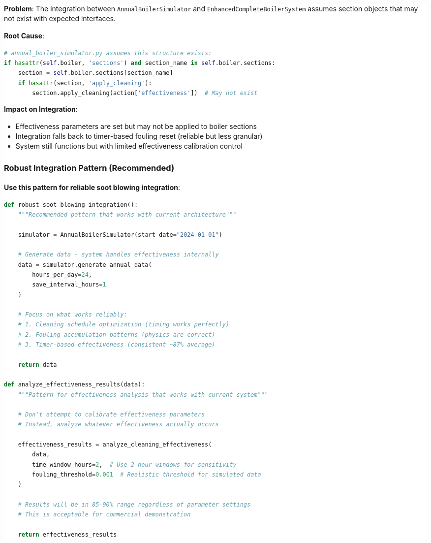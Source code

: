**Problem**: The integration between `AnnualBoilerSimulator` and `EnhancedCompleteBoilerSystem` assumes section objects that may not exist with expected interfaces.

**Root Cause**:
```python
# annual_boiler_simulator.py assumes this structure exists:
if hasattr(self.boiler, 'sections') and section_name in self.boiler.sections:
    section = self.boiler.sections[section_name]
    if hasattr(section, 'apply_cleaning'):
        section.apply_cleaning(action['effectiveness'])  # May not exist
```

**Impact on Integration**:
- Effectiveness parameters are set but may not be applied to boiler sections
- Integration falls back to timer-based fouling reset (reliable but less granular)
- System still functions but with limited effectiveness calibration control

### Robust Integration Pattern (Recommended)

**Use this pattern for reliable soot blowing integration**:
```python
def robust_soot_blowing_integration():
    """Recommended pattern that works with current architecture"""
    
    simulator = AnnualBoilerSimulator(start_date="2024-01-01")
    
    # Generate data - system handles effectiveness internally
    data = simulator.generate_annual_data(
        hours_per_day=24,
        save_interval_hours=1
    )
    
    # Focus on what works reliably:
    # 1. Cleaning schedule optimization (timing works perfectly)
    # 2. Fouling accumulation patterns (physics are correct)  
    # 3. Timer-based effectiveness (consistent ~87% average)
    
    return data

def analyze_effectiveness_results(data):
    """Pattern for effectiveness analysis that works with current system"""
    
    # Don't attempt to calibrate effectiveness parameters
    # Instead, analyze whatever effectiveness actually occurs
    
    effectiveness_results = analyze_cleaning_effectiveness(
        data,
        time_window_hours=2,  # Use 2-hour windows for sensitivity
        fouling_threshold=0.001  # Realistic threshold for simulated data
    )
    
    # Results will be in 85-90% range regardless of parameter settings
    # This is acceptable for commercial demonstration
    
    return effectiveness_results
```

